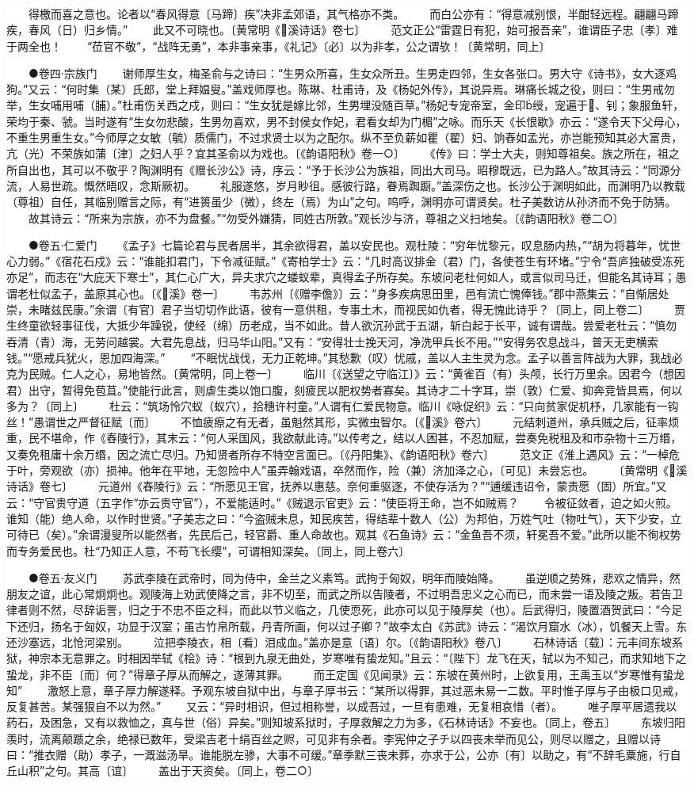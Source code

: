 　　得檄而喜之意也。论者以“春风得意〔马蹄〕疾”决非孟郊语，其气格亦不类。
　　而白公亦有：“得意减别恨，半酣轻远程。翩翩马蹄疾，春风（日）归乡情。”
　　此又不可晓也。〔黄常明《溪诗话》卷七〕
　　范文正公“雷霆日有犯，始可报吾亲”，谁谓臣子忠〔孝〕难于两全也！
　　“莅官不敬”，“战阵无勇”，本非事亲事，《礼记》〔必〕以为非孝，公之谓欤！〔黄常明，同上〕

　　●卷四·宗族门
　　谢师厚生女，梅圣俞与之诗曰：“生男众所喜，生女众所丑。生男走四邻，生女各张口。男大守《诗书》，女大逐鸡狗。”又云：“何时集（某）氏郎，堂上拜媪叟。”盖戏师厚也。陈琳、杜甫诗，及《杨妃外传》，其说异焉。琳痛长城之役，则曰：“生男戒勿举，生女哺用哺（脯）。”杜甫伤关西之戍，则曰：“生女犹是嫁比邻，生男埋没随百草。”杨妃专宠帝室，金印绶，宠遍于、钊；象服鱼轩，荣均于秦、虢。当时遂有“生女勿悲酸，生男勿喜欢，男不封侯女作妃，君看女却为门楣”之咏。而乐天《长恨歇》亦云：“遂令天下父母心，不重生男重生女。”今师厚之女敏（毓）质儒门，不过求贤士以为之配尔。纵不至负薪如瞿（翟）妇、饷舂如孟光，亦岂能预知其必大富贵，亢（光）不荣族如蒲〔津〕之妇人乎？宜其圣俞以为戏也。〔《韵语阳秋》卷一○〕
　　《传》曰：学士大夫，则知尊祖矣。族之所在，祖之所自出也，其可以不敬乎？陶渊明有《赠长沙公》诗，序云：“予于长沙公为族祖，同出大司马。昭穆既远，已为路人。”故其诗云：“同源分流，人易世疏。慨然晤叹，念斯厥初。
　　礼服遂悠，岁月眇徂。感彼行路，眷焉踟蹰。”盖深伤之也。长沙公于渊明如此，而渊明乃以教载（尊祖）自任，其临别赠言之际，有“进篑虽少（微），终左（焉）为山”之句。呜呼，渊明亦可谓贤矣。杜子美数访从孙济而不免于防猜。
　　故其诗云：“所来为宗族，亦不为盘餐。”“勿受外嫌猜，同姓古所敦。”观长沙与济，尊祖之义扫地矣。〔《韵语阳秋》卷二○〕

　　●卷五·仁爱门
　　《孟子》七篇论君与民者居半，其余欲得君，盖以安民也。观杜陵：“穷年忧黎元，叹息肠内热，”“胡为将暮年，忧世心力弱。”《宿花石戍》云：“谁能扣君门，下令减征赋。”《寄柏学士》云：“几时高议排金（君）门，各使苍生有环堵。”宁令“吾庐独破受冻死亦足”，而志在“大庇天下寒士”，其仁心广大，异夫求穴之蝼蚁辈，真得孟子所存矣。东坡问老杜何如人，或言似司马迁，但能名其诗耳；愚谓老杜似孟子，盖原其心也。〔《溪》卷一〕
　　韦苏州〔《赠李儋》〕云：“身多疾病思田里，邑有流亡愧俸钱。”郡中燕集云：“自惭居处崇，未睹兹民康。”余谓〔有官〕君子当切切作此语，彼有一意供租，专事土木，而视民如仇者，得无愧此诗乎？〔同上，同上卷二〕
　　贾生终童欲轻事征伐，大抵少年躁锐，使经（绵）历老成，当不如此。昔人欲沉孙武于五湖，斩白起于长平，诚有谓哉。尝爱老杜云：“慎勿吞清（青）海，无劳问越裳。大君先息战，归马华山阳。”又有：“安得壮士挽天河，净洗甲兵长不用。”“安得务农息战斗，普天无吏横索钱。”“愿戒兵犹火，恩加四海深。”
　　“不眠忧战伐，无力正乾坤。”其愁歉（叹）忧戚，盖以人主生灵为念。孟子以善言阵战为大罪，我战必克为民贼。仁人之心，易地皆然。〔黄常明，同上卷一〕
　　临川〔《送望之守临江〕》云：“黄雀百（有）头颅，长行万里余。因君今（想因君）出守，暂得免苞苴。”使能行此言，则虐生类以饱口腹，刻疲民以肥权势者寡矣。其诗才二十字耳，崇（敦）仁爱、抑奔竞皆具焉，何以多为？〔同上〕
　　杜云：“筑场怜穴蚁（蚁穴），拾穗许村童。”人谓有仁爱民物意。临川《咏促织》云：“只向贫家促机杼，几家能有一钩丝！”愚谓世之严督征赋〔而〕
　　不恤疲瘵之有无者，虽魁然其形，实微虫智尔。〔《溪》卷六〕
　　元结刺道州，承兵贼之后，征率烦重，民不堪命，作《舂陵行》，其末云：“何人采国风，我欲献此诗。”以传考之，结以人困甚，不忍加赋，尝奏免税租及和市杂物十三万缗，又奏免租庸十余万缗，因之流亡尽归。乃知贤者所存不特空言面已。〔《丹阳集》、《韵语阳秋》卷六〕
　　范文正《淮上遇风》云：“一棹危于叶，旁观欲（亦）损神。他年在平地，无忽险中人”虽弄翰戏语，卒然而作，险（兼）济加泽之心，〔可见〕未尝忘也。
　　〔黄常明《溪诗话》卷七〕
　　元道州《舂陵行》云：“所愿见王官，抚养以惠慈。奈何重驱逐，不使存活为？”“逋缓违诏令，蒙责愿（固）所宜。”又云：“守官贵守道（五字作“亦云贵守官”），不爱能适时。”《贼退示官吏》云：“使臣将王命，岂不如贼焉？
　　令被征敛者，迫之如火煎。谁知（能）绝人命，以作时世贤。”子美志之曰：“今盗贼未息，知民疾苦，得结辈十数人（公）为邦伯，万姓气吐（物吐气），天下少安，立可待已（矣）。”余谓漫叟所以能然者，先民后己，轻官爵、重人命故也。观其《石鱼诗》云：“金鱼吾不须，轩冕吾不爱。”此所以能不徇权势而专务爱民也。杜“乃知正人意，不苟飞长缨”，可谓相知深矣。〔同上，同上卷六〕

　　●卷五·友义门
　　苏武李陵在武帝时，同为侍中，金兰之义素笃。武拘于匈奴，明年而陵始降。
　　虽逆顺之势殊，悲欢之情异，然朋友之谊，此心常炯炯也。观陵海上劝武使降之言，非不切至，而武之所以告陵者，不过明吾忠义之心而已，而未尝一语及陵之叛。若告卫律者则不然，尽辞诟詈，归之于不忠不臣之科，而此以节义临之，几使恧死，此亦可以见于陵厚矣（也）。后武得归，陵置酒贺武曰：“今足下还归，扬名于匈奴，功显于汉室；虽古竹帛所载，丹青所画，何以过子卿？”故李太白《苏武》诗云：“渴饮月窟水（冰），饥餐天上雪。东还沙塞远，北怆河梁别。
　　泣把李陵衣，相〔看〕泪成血。”盖亦是意〔语〕尔。〔《韵语阳秋》卷八〕
　　石林诗话〔载〕：元丰间东坡系狱，神宗本无意罪之。时相因举轼《桧》诗：“根到九泉无曲处，岁寒唯有蛰龙知。”且云：“〔陛下〕龙飞在天，轼以为不知己，而求知地下之蛰龙，非不臣〔而〕何？”得章子厚从而解之，遂薄其罪。
　　而王定国《见闻录》云：东坡在黄州时，上欲复用，王禹玉以“岁寒惟有蛰龙知”
　　激怒上意，章子厚力解遂释。予观东坡自狱中出，与章子厚书云：“某所以得罪，其过恶未易一二数。平时惟子厚与子由极口见戒，反复甚苦。某强狠自不以为然。”
　　又云：“异时相识，但过相称誉，以成吾过，一旦有患难，无复相哀惜（者）。
　　唯子厚平居遗我以药石，及困急，又有以救恤之，真与世（俗）异矣。”则知坡系狱时，子厚救解之力为多，《石林诗话》不妄也。〔同上，卷五〕
　　东坡归阳羡时，流离颠踬之余，绝禄已数年，受梁吉老十绢百丝之赆，可见非有余者。李宪仲之子チ以四丧未举而见公，则尽以赠之，且赠以诗曰：“推衣赠（助）孝子，一溉滋汤旱。谁能脱左骖，大事不可缓。”章季默三丧未葬，亦求于公，公亦〔有〕以助之，有“不辞毛粟施，行自丘山积”之句。其高〔谊〕
　　盖出于天资矣。〔同上，卷二○〕
